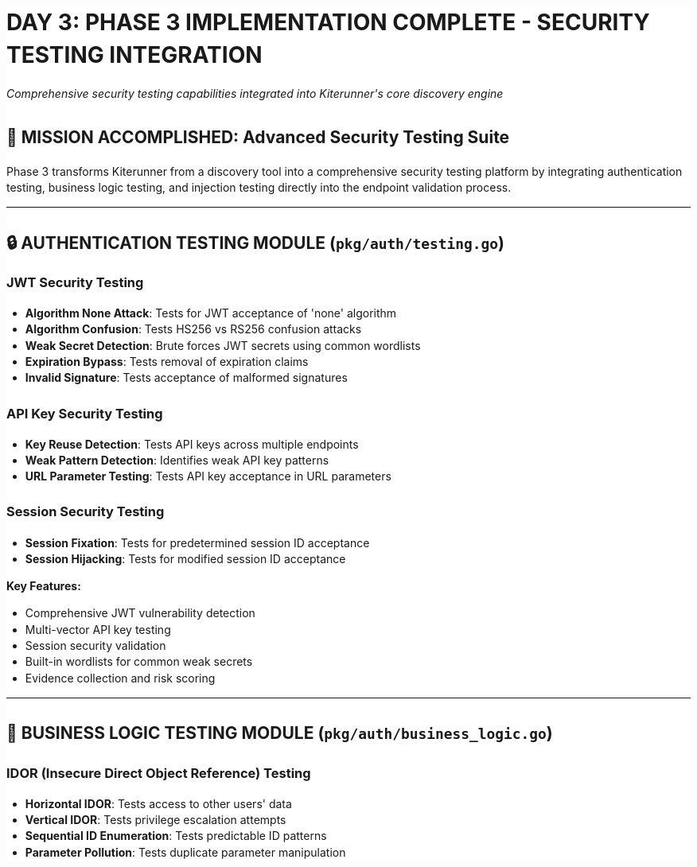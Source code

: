 # DAY 3: PHASE 3 IMPLEMENTATION COMPLETE - SECURITY TESTING INTEGRATION

*Comprehensive security testing capabilities integrated into Kiterunner's core discovery engine*

## 🎯 MISSION ACCOMPLISHED: Advanced Security Testing Suite

Phase 3 transforms Kiterunner from a discovery tool into a comprehensive security testing platform by integrating
authentication testing, business logic testing, and injection testing directly into the endpoint validation process.

---

## 🔒 AUTHENTICATION TESTING MODULE (`pkg/auth/testing.go`)

### JWT Security Testing

- **Algorithm None Attack**: Tests for JWT acceptance of 'none' algorithm
- **Algorithm Confusion**: Tests HS256 vs RS256 confusion attacks
- **Weak Secret Detection**: Brute forces JWT secrets using common wordlists
- **Expiration Bypass**: Tests removal of expiration claims
- **Invalid Signature**: Tests acceptance of malformed signatures

### API Key Security Testing

- **Key Reuse Detection**: Tests API keys across multiple endpoints
- **Weak Pattern Detection**: Identifies weak API key patterns
- **URL Parameter Testing**: Tests API key acceptance in URL parameters

### Session Security Testing

- **Session Fixation**: Tests for predetermined session ID acceptance
- **Session Hijacking**: Tests for modified session ID acceptance

**Key Features:**

- Comprehensive JWT vulnerability detection
- Multi-vector API key testing
- Session security validation
- Built-in wordlists for common weak secrets
- Evidence collection and risk scoring

---

## 🔐 BUSINESS LOGIC TESTING MODULE (`pkg/auth/business_logic.go`)

### IDOR (Insecure Direct Object Reference) Testing

- **Horizontal IDOR**: Tests access to other users' data
- **Vertical IDOR**: Tests privilege escalation attempts
- **Sequential ID Enumeration**: Tests predictable ID patterns
- **Parameter Pollution**: Tests duplicate parameter manipulation

